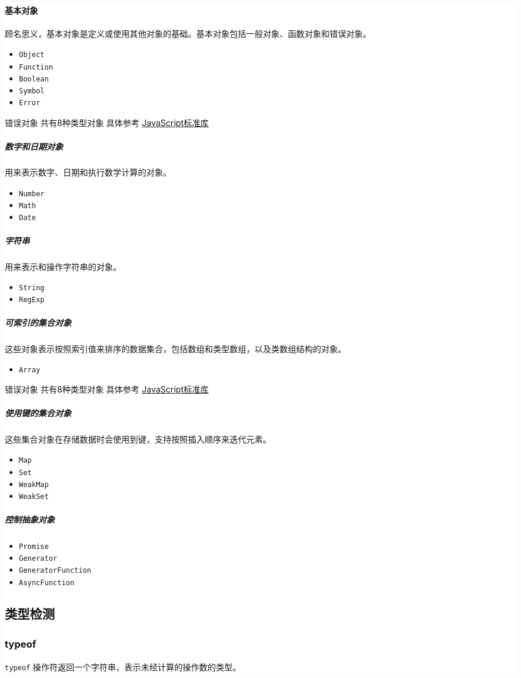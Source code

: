 #### 基本对象

顾名思义，基本对象是定义或使用其他对象的基础。基本对象包括一般对象、函数对象和错误对象。

 - `Object`
 - `Function`
 - `Boolean`
 - `Symbol`
 - `Error`

错误对象 共有8种类型对象 具体参考 [JavaScript标准库][2]

##### 数字和日期对象

用来表示数字、日期和执行数学计算的对象。

 - `Number`
 - `Math`
 - `Date`

##### 字符串

用来表示和操作字符串的对象。

 - `String`
 - `RegExp`

##### 可索引的集合对象

这些对象表示按照索引值来排序的数据集合，包括数组和类型数组，以及类数组结构的对象。

 - `Array`

错误对象 共有8种类型对象 具体参考 [JavaScript标准库][2]

##### 使用键的集合对象

这些集合对象在存储数据时会使用到键，支持按照插入顺序来迭代元素。

 - `Map`
 - `Set`
 - `WeakMap`
 - `WeakSet`

##### 控制抽象对象

 - `Promise`
 - `Generator`
 - `GeneratorFunction`
 - `AsyncFunction`

## 类型检测

### typeof

`typeof` 操作符返回一个字符串，表示未经计算的操作数的类型。


  [1]: https://developer.mozilla.org/zh-CN/docs/Glossary/Symbol
  [2]: https://developer.mozilla.org/zh-CN/docs/Web/JavaScript/Reference/Global_Objects